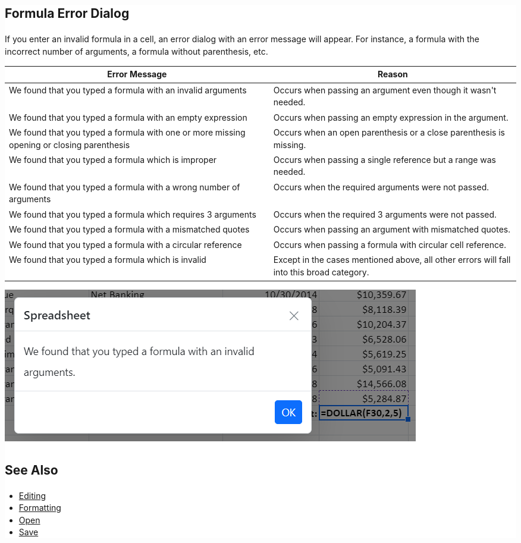 ## Formula Error Dialog

If you enter an invalid formula in a cell, an error dialog with an error message will appear. For instance, a formula with the incorrect number of arguments, a formula without parenthesis, etc.

| Error Message | Reason |
|-------|---------|
| We found that you typed a formula with an invalid arguments | Occurs when passing an argument even though it wasn't needed. |
| We found that you typed a formula with an empty expression | Occurs when passing an empty expression in the argument. |
| We found that you typed a formula with one or more missing opening or closing parenthesis | Occurs when an open parenthesis or a close parenthesis is missing. |
| We found that you typed a formula which is improper | Occurs when passing a single reference but a range was needed. |
| We found that you typed a formula with a wrong number of arguments | Occurs when the required arguments were not passed. |
| We found that you typed a formula which requires 3 arguments | Occurs when the required 3 arguments were not passed. |
| We found that you typed a formula with a mismatched quotes | Occurs when passing an argument with mismatched quotes. |
| We found that you typed a formula with a circular reference | Occurs when passing a formula with circular cell reference. |
| We found that you typed a formula which is invalid | Except in the cases mentioned above, all other errors will fall into this broad category. |

![Formula Alert Dialog in JavaScript Spreadsheet.](./images/javascript-spreadsheet-formula-alert-dialog.png)

## See Also

* [Editing](./editing)
* [Formatting](./formatting)
* [Open](./open-save#open)
* [Save](./open-save#save)
